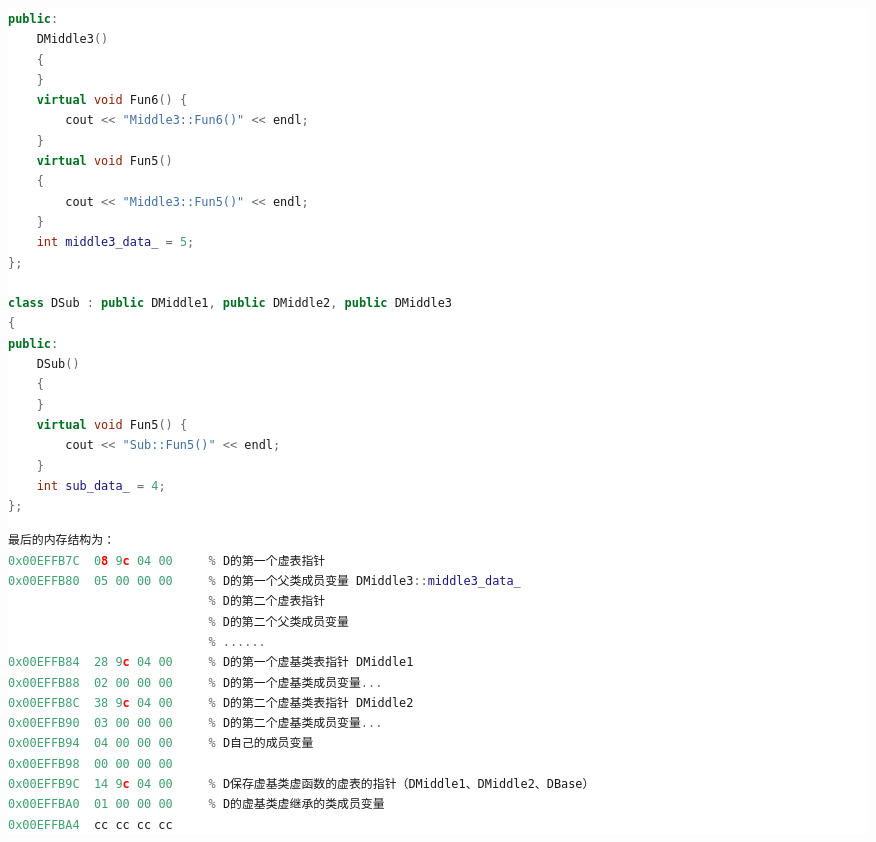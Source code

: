 ```c++
public:
	DMiddle3()
	{
	}
	virtual void Fun6() {
		cout << "Middle3::Fun6()" << endl;
	}
	virtual void Fun5()
	{
		cout << "Middle3::Fun5()" << endl;
	}
	int middle3_data_ = 5;
};

class DSub : public DMiddle1, public DMiddle2, public DMiddle3
{
public:
	DSub()
	{
	}
	virtual void Fun5() {
		cout << "Sub::Fun5()" << endl;
	}
	int sub_data_ = 4;
};
```
```c++
最后的内存结构为：
0x00EFFB7C  08 9c 04 00 	% D的第一个虚表指针
0x00EFFB80	05 00 00 00 	% D的第一个父类成员变量 DMiddle3::middle3_data_
							% D的第二个虚表指针
							% D的第二个父类成员变量
							% ......
0x00EFFB84	28 9c 04 00 	% D的第一个虚基类表指针 DMiddle1
0x00EFFB88	02 00 00 00 	% D的第一个虚基类成员变量...
0x00EFFB8C	38 9c 04 00 	% D的第二个虚基类表指针 DMiddle2
0x00EFFB90	03 00 00 00 	% D的第二个虚基类成员变量...
0x00EFFB94	04 00 00 00 	% D自己的成员变量
0x00EFFB98	00 00 00 00 	
0x00EFFB9C	14 9c 04 00 	% D保存虚基类虚函数的虚表的指针（DMiddle1、DMiddle2、DBase）
0x00EFFBA0	01 00 00 00 	% D的虚基类虚继承的类成员变量
0x00EFFBA4	cc cc cc cc
```